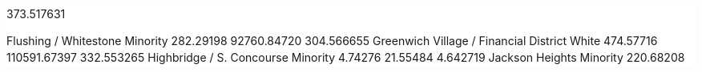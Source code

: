 373.517631
</td>
</tr>
<tr>
<td style="text-align:left;">
Flushing / Whitestone
</td>
<td style="text-align:left;">
Minority
</td>
<td style="text-align:right;">
282.29198
</td>
<td style="text-align:right;">
92760.84720
</td>
<td style="text-align:right;">
304.566655
</td>
</tr>
<tr>
<td style="text-align:left;">
Greenwich Village / Financial District
</td>
<td style="text-align:left;">
White
</td>
<td style="text-align:right;">
474.57716
</td>
<td style="text-align:right;">
110591.67397
</td>
<td style="text-align:right;">
332.553265
</td>
</tr>
<tr>
<td style="text-align:left;">
Highbridge / S. Concourse
</td>
<td style="text-align:left;">
Minority
</td>
<td style="text-align:right;">
4.74276
</td>
<td style="text-align:right;">
21.55484
</td>
<td style="text-align:right;">
4.642719
</td>
</tr>
<tr>
<td style="text-align:left;">
Jackson Heights
</td>
<td style="text-align:left;">
Minority
</td>
<td style="text-align:right;">
220.68208
</td>